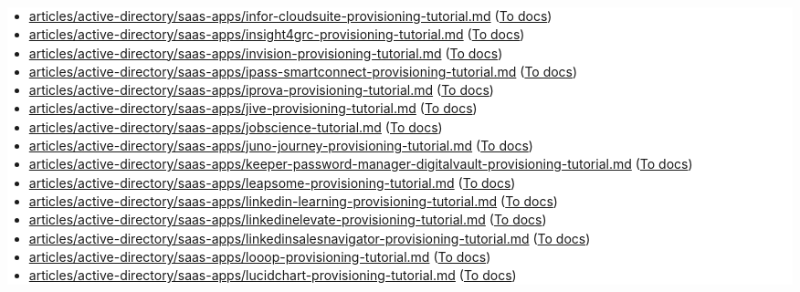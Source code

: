 - [articles/active-directory/saas-apps/infor-cloudsuite-provisioning-tutorial.md](https://github.com/MicrosoftDocs/azure-docs/compare/d4aa7c6..c36acee#diff-b0d1283caad7540fd9c8d1fa168e336e2468c16350005bfc1c5fff2094ece3df) ([To docs](https://docs.microsoft.com/en-us/azure/active-directory/saas-apps/infor-cloudsuite-provisioning-tutorial?WT.mc_id=AZ-MVP-5003408))
- [articles/active-directory/saas-apps/insight4grc-provisioning-tutorial.md](https://github.com/MicrosoftDocs/azure-docs/compare/d4aa7c6..c36acee#diff-0d3b64b407a510cc368e94d48bcba7a4f8db971008d6dd115a6a7adf3479a4e8) ([To docs](https://docs.microsoft.com/en-us/azure/active-directory/saas-apps/insight4grc-provisioning-tutorial?WT.mc_id=AZ-MVP-5003408))
- [articles/active-directory/saas-apps/invision-provisioning-tutorial.md](https://github.com/MicrosoftDocs/azure-docs/compare/d4aa7c6..c36acee#diff-eba0bcdd47ebe4489a806404663a71fac9f7b709856ea9d78d65aef4a0f66d08) ([To docs](https://docs.microsoft.com/en-us/azure/active-directory/saas-apps/invision-provisioning-tutorial?WT.mc_id=AZ-MVP-5003408))
- [articles/active-directory/saas-apps/ipass-smartconnect-provisioning-tutorial.md](https://github.com/MicrosoftDocs/azure-docs/compare/d4aa7c6..c36acee#diff-d751ebd13cec72aa85bbc763229779fa86b3cc89754f50c66917a441e7f1a1f2) ([To docs](https://docs.microsoft.com/en-us/azure/active-directory/saas-apps/ipass-smartconnect-provisioning-tutorial?WT.mc_id=AZ-MVP-5003408))
- [articles/active-directory/saas-apps/iprova-provisioning-tutorial.md](https://github.com/MicrosoftDocs/azure-docs/compare/d4aa7c6..c36acee#diff-c6b3a6ccfe5757801edade7a9609d240709c02ee0099bf33ec2039df25089758) ([To docs](https://docs.microsoft.com/en-us/azure/active-directory/saas-apps/iprova-provisioning-tutorial?WT.mc_id=AZ-MVP-5003408))
- [articles/active-directory/saas-apps/jive-provisioning-tutorial.md](https://github.com/MicrosoftDocs/azure-docs/compare/d4aa7c6..c36acee#diff-45dd0ddb9f09d1581c6aa27b6093a4c685e113b8f1c0faec4b5ae6c8817231de) ([To docs](https://docs.microsoft.com/en-us/azure/active-directory/saas-apps/jive-provisioning-tutorial?WT.mc_id=AZ-MVP-5003408))
- [articles/active-directory/saas-apps/jobscience-tutorial.md](https://github.com/MicrosoftDocs/azure-docs/compare/d4aa7c6..c36acee#diff-784f70e803ce3b354490671251ea2ba415377d69c8410049bfea9e4ba124c096) ([To docs](https://docs.microsoft.com/en-us/azure/active-directory/saas-apps/jobscience-tutorial?WT.mc_id=AZ-MVP-5003408))
- [articles/active-directory/saas-apps/juno-journey-provisioning-tutorial.md](https://github.com/MicrosoftDocs/azure-docs/compare/d4aa7c6..c36acee#diff-ee89c9d07be1b5fbdb5d1bd13194e962fb934000210aa7d2561192ccb4062ba9) ([To docs](https://docs.microsoft.com/en-us/azure/active-directory/saas-apps/juno-journey-provisioning-tutorial?WT.mc_id=AZ-MVP-5003408))
- [articles/active-directory/saas-apps/keeper-password-manager-digitalvault-provisioning-tutorial.md](https://github.com/MicrosoftDocs/azure-docs/compare/d4aa7c6..c36acee#diff-2b4c9738d728069f4c86dfed12a274b26d31f02d54815e7a27e2e8661f7a4300) ([To docs](https://docs.microsoft.com/en-us/azure/active-directory/saas-apps/keeper-password-manager-digitalvault-provisioning-tutorial?WT.mc_id=AZ-MVP-5003408))
- [articles/active-directory/saas-apps/leapsome-provisioning-tutorial.md](https://github.com/MicrosoftDocs/azure-docs/compare/d4aa7c6..c36acee#diff-766f877743de059adc00aa27099e4c49c3177aca79abd7c721634b79752c22e6) ([To docs](https://docs.microsoft.com/en-us/azure/active-directory/saas-apps/leapsome-provisioning-tutorial?WT.mc_id=AZ-MVP-5003408))
- [articles/active-directory/saas-apps/linkedin-learning-provisioning-tutorial.md](https://github.com/MicrosoftDocs/azure-docs/compare/d4aa7c6..c36acee#diff-3b87f7290fb6fcce10eab0733fc214c429a0ef135b695e3e05c40992380041c5) ([To docs](https://docs.microsoft.com/en-us/azure/active-directory/saas-apps/linkedin-learning-provisioning-tutorial?WT.mc_id=AZ-MVP-5003408))
- [articles/active-directory/saas-apps/linkedinelevate-provisioning-tutorial.md](https://github.com/MicrosoftDocs/azure-docs/compare/d4aa7c6..c36acee#diff-7882b011a2b6c2f0f6e06cd3993c18cf45e6855a9b6f3197756ac09529eb69bd) ([To docs](https://docs.microsoft.com/en-us/azure/active-directory/saas-apps/linkedinelevate-provisioning-tutorial?WT.mc_id=AZ-MVP-5003408))
- [articles/active-directory/saas-apps/linkedinsalesnavigator-provisioning-tutorial.md](https://github.com/MicrosoftDocs/azure-docs/compare/d4aa7c6..c36acee#diff-5c1af2f5180289d32147494a76aa9521e2d58ad7d5bdc7233bee8eccaac3edad) ([To docs](https://docs.microsoft.com/en-us/azure/active-directory/saas-apps/linkedinsalesnavigator-provisioning-tutorial?WT.mc_id=AZ-MVP-5003408))
- [articles/active-directory/saas-apps/looop-provisioning-tutorial.md](https://github.com/MicrosoftDocs/azure-docs/compare/d4aa7c6..c36acee#diff-3c8bb5209a5660cbdbb6cee99c7ede239ed7e39a6889ba6a01cc2faab557c83f) ([To docs](https://docs.microsoft.com/en-us/azure/active-directory/saas-apps/looop-provisioning-tutorial?WT.mc_id=AZ-MVP-5003408))
- [articles/active-directory/saas-apps/lucidchart-provisioning-tutorial.md](https://github.com/MicrosoftDocs/azure-docs/compare/d4aa7c6..c36acee#diff-df7c18c825518bd1cf71e8bfc0a8e3911d887005dad05b57009a550153fa1572) ([To docs](https://docs.microsoft.com/en-us/azure/active-directory/saas-apps/lucidchart-provisioning-tutorial?WT.mc_id=AZ-MVP-5003408))